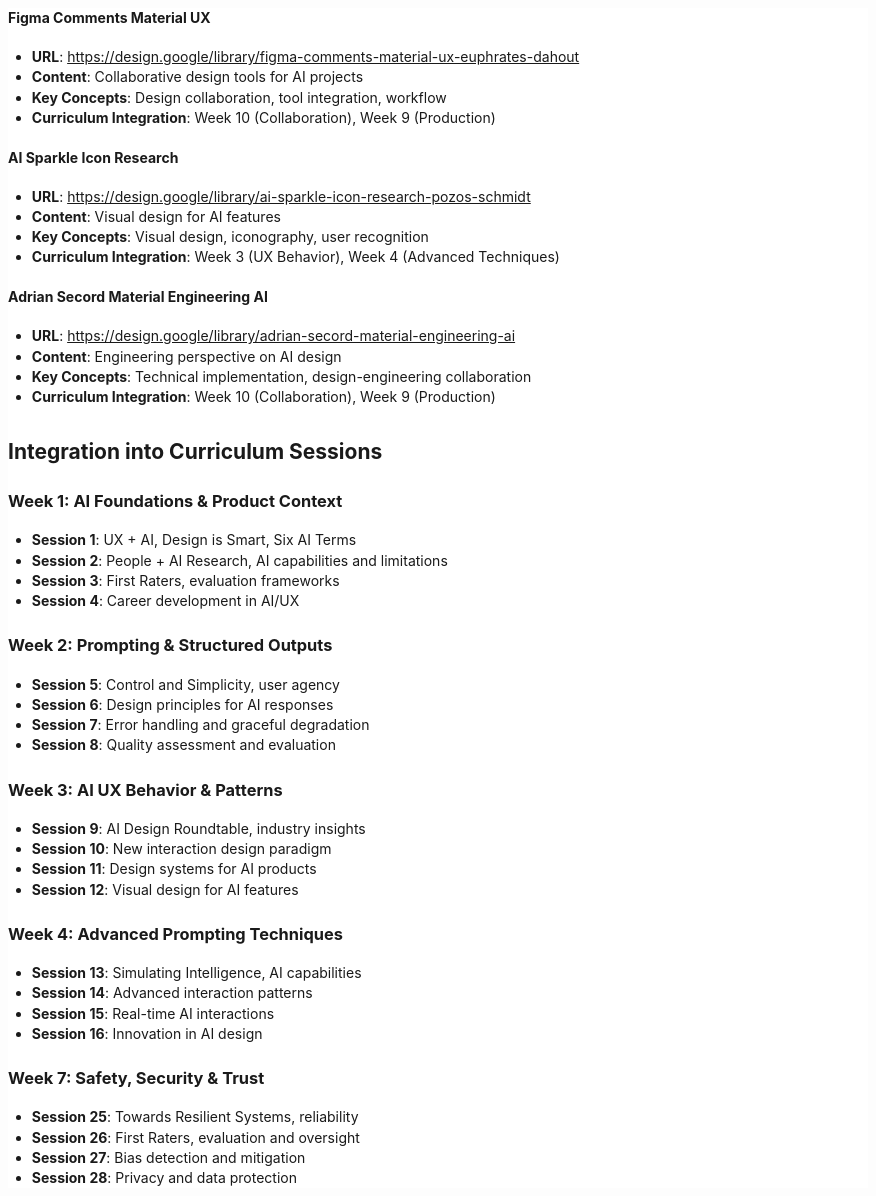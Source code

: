 #### Figma Comments Material UX
- **URL**: https://design.google/library/figma-comments-material-ux-euphrates-dahout
- **Content**: Collaborative design tools for AI projects
- **Key Concepts**: Design collaboration, tool integration, workflow
- **Curriculum Integration**: Week 10 (Collaboration), Week 9 (Production)

#### AI Sparkle Icon Research
- **URL**: https://design.google/library/ai-sparkle-icon-research-pozos-schmidt
- **Content**: Visual design for AI features
- **Key Concepts**: Visual design, iconography, user recognition
- **Curriculum Integration**: Week 3 (UX Behavior), Week 4 (Advanced Techniques)

#### Adrian Secord Material Engineering AI
- **URL**: https://design.google/library/adrian-secord-material-engineering-ai
- **Content**: Engineering perspective on AI design
- **Key Concepts**: Technical implementation, design-engineering collaboration
- **Curriculum Integration**: Week 10 (Collaboration), Week 9 (Production)

## Integration into Curriculum Sessions

### Week 1: AI Foundations & Product Context
- **Session 1**: UX + AI, Design is Smart, Six AI Terms
- **Session 2**: People + AI Research, AI capabilities and limitations
- **Session 3**: First Raters, evaluation frameworks
- **Session 4**: Career development in AI/UX

### Week 2: Prompting & Structured Outputs
- **Session 5**: Control and Simplicity, user agency
- **Session 6**: Design principles for AI responses
- **Session 7**: Error handling and graceful degradation
- **Session 8**: Quality assessment and evaluation

### Week 3: AI UX Behavior & Patterns
- **Session 9**: AI Design Roundtable, industry insights
- **Session 10**: New interaction design paradigm
- **Session 11**: Design systems for AI products
- **Session 12**: Visual design for AI features

### Week 4: Advanced Prompting Techniques
- **Session 13**: Simulating Intelligence, AI capabilities
- **Session 14**: Advanced interaction patterns
- **Session 15**: Real-time AI interactions
- **Session 16**: Innovation in AI design

### Week 7: Safety, Security & Trust
- **Session 25**: Towards Resilient Systems, reliability
- **Session 26**: First Raters, evaluation and oversight
- **Session 27**: Bias detection and mitigation
- **Session 28**: Privacy and data protection
